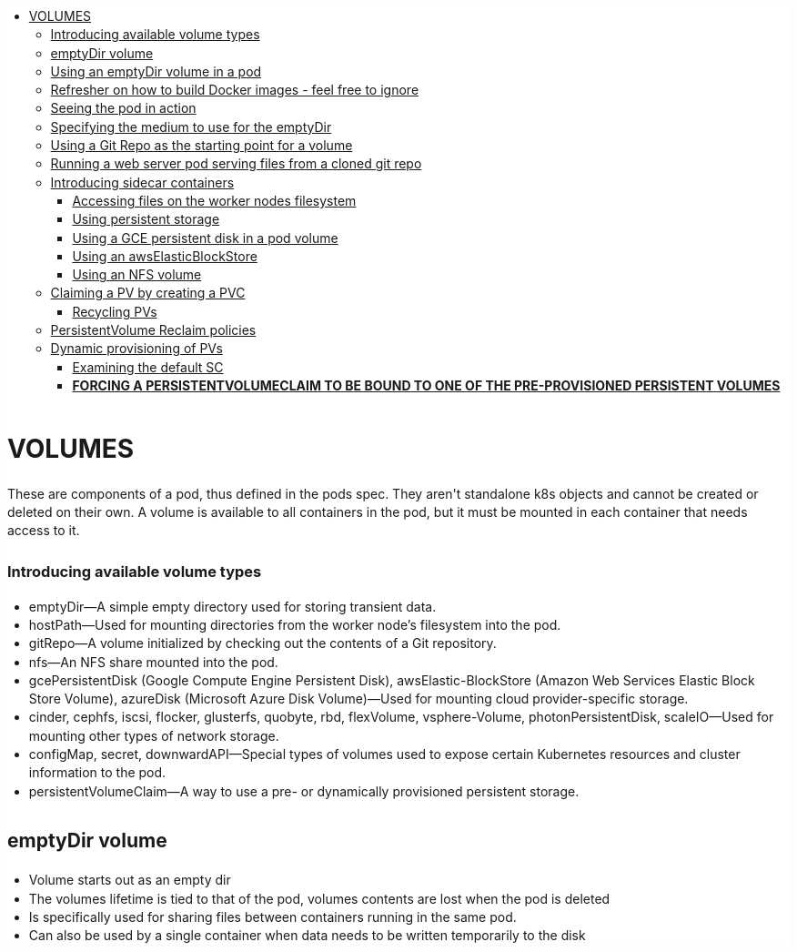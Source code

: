 - [VOLUMES](#volumes)
    - [Introducing available volume types](#introducing-available-volume-types)
  - [emptyDir volume](#emptydir-volume)
  - [Using an emptyDir volume in a pod](#using-an-emptydir-volume-in-a-pod)
  - [Refresher on how to build Docker images - feel free to ignore](#refresher-on-how-to-build-docker-images---feel-free-to-ignore)
  - [Seeing the pod in action](#seeing-the-pod-in-action)
  - [Specifying the medium to use for the emptyDir](#specifying-the-medium-to-use-for-the-emptydir)
  - [Using a Git Repo as the starting point for a volume](#using-a-git-repo-as-the-starting-point-for-a-volume)
  - [Running a web server pod serving files from a cloned git repo](#running-a-web-server-pod-serving-files-from-a-cloned-git-repo)
  - [Introducing sidecar containers](#introducing-sidecar-containers)
    - [Accessing files on the worker nodes filesystem](#accessing-files-on-the-worker-nodes-filesystem)
    - [Using persistent storage](#using-persistent-storage)
    - [Using a GCE persistent disk in a pod volume](#using-a-gce-persistent-disk-in-a-pod-volume)
    - [Using an awsElasticBlockStore](#using-an-awselasticblockstore)
    - [Using an NFS volume](#using-an-nfs-volume)
  - [Claiming a PV by creating a PVC](#claiming-a-pv-by-creating-a-pvc)
    - [Recycling PVs](#recycling-pvs)
  - [PersistentVolume Reclaim policies](#persistentvolume-reclaim-policies)
  - [Dynamic provisioning of PVs](#dynamic-provisioning-of-pvs)
    - [Examining the default SC](#examining-the-default-sc)
    - [**FORCING A PERSISTENTVOLUMECLAIM TO BE BOUND TO ONE OF THE PRE-PROVISIONED PERSISTENT VOLUMES**](#forcing-a-persistentvolumeclaim-to-be-bound-to-one-of-the-pre-provisioned-persistent-volumes)
# VOLUMES

These are components of a pod, thus defined in the pods spec. They aren't standalone k8s objects and cannot be created or deleted on their own.
A volume is available to all containers in the pod, but it must be mounted in each container that needs access to it.

### Introducing available volume types
- emptyDir—A simple empty directory used for storing transient data.
- hostPath—Used for mounting directories from the worker node’s filesystem into the pod.
- gitRepo—A volume initialized by checking out the contents of a Git repository.
- nfs—An NFS share mounted into the pod.
- gcePersistentDisk (Google Compute Engine Persistent Disk), awsElastic-BlockStore (Amazon Web Services Elastic Block Store Volume), azureDisk
(Microsoft Azure Disk Volume)—Used for mounting cloud provider-specific storage.
- cinder, cephfs, iscsi, flocker, glusterfs, quobyte, rbd, flexVolume, vsphere-Volume, photonPersistentDisk, scaleIO—Used for mounting other types of
network storage.
- configMap, secret, downwardAPI—Special types of volumes used to expose certain Kubernetes resources and cluster information to the pod.
- persistentVolumeClaim—A way to use a pre- or dynamically provisioned persistent storage.

## emptyDir volume
- Volume starts out as an empty dir
- The volumes lifetime is tied to that of the pod, volumes contents are lost when the pod is deleted
- Is specifically used for sharing files between containers running in the same pod.
- Can also be used by a single container when data needs to be written temporarily to the disk
